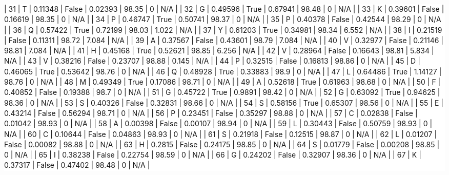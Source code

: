 |    31 | T    |         0.11348 | False     |                          0.02393 |                 98.35 |         0     | N/A                          |
|    32 | G    |         0.49596 | True      |                          0.67941 |                 98.48 |         0     | N/A                          |
|    33 | K    |         0.39601 | False     |                          0.16619 |                 98.35 |         0     | N/A                          |
|    34 | P    |         0.46747 | True      |                          0.50741 |                 98.37 |         0     | N/A                          |
|    35 | P    |         0.40378 | False     |                          0.42544 |                 98.29 |         0     | N/A                          |
|    36 | Q    |         0.57422 | True      |                          0.72199 |                 98.03 |         1.022 | N/A                          |
|    37 | Y    |         0.61203 | True      |                          0.34981 |                 98.34 |         6.552 | N/A                          |
|    38 | I    |         0.21519 | False     |                          0.11311 |                 98.72 |         7.084 | N/A                          |
|    39 | A    |         0.37567 | False     |                          0.43601 |                 98.79 |         7.084 | N/A                          |
|    40 | V    |         0.32977 | False     |                          0.21146 |                 98.81 |         7.084 | N/A                          |
|    41 | H    |         0.45168 | True      |                          0.52621 |                 98.85 |         6.256 | N/A                          |
|    42 | V    |         0.28964 | False     |                          0.16643 |                 98.81 |         5.834 | N/A                          |
|    43 | V    |         0.38216 | False     |                          0.23707 |                 98.88 |         0.145 | N/A                          |
|    44 | P    |         0.32515 | False     |                          0.16813 |                 98.86 |         0     | N/A                          |
|    45 | D    |         0.46065 | True      |                          0.53642 |                 98.76 |         0     | N/A                          |
|    46 | Q    |         0.48928 | True      |                          0.33883 |                 98.9  |         0     | N/A                          |
|    47 | L    |         0.64486 | True      |                          1.14127 |                 98.76 |         0     | N/A                          |
|    48 | M    |         0.49349 | True      |                          0.17086 |                 98.71 |         0     | N/A                          |
|    49 | A    |         0.52618 | True      |                          0.61963 |                 98.68 |         0     | N/A                          |
|    50 | F    |         0.40852 | False     |                          0.19388 |                 98.7  |         0     | N/A                          |
|    51 | G    |         0.45722 | True      |                          0.9891  |                 98.42 |         0     | N/A                          |
|    52 | G    |         0.63092 | True      |                          0.94625 |                 98.36 |         0     | N/A                          |
|    53 | S    |         0.40326 | False     |                          0.32831 |                 98.66 |         0     | N/A                          |
|    54 | S    |         0.58156 | True      |                          0.65307 |                 98.56 |         0     | N/A                          |
|    55 | E    |         0.43214 | False     |                          0.56294 |                 98.71 |         0     | N/A                          |
|    56 | P    |         0.23451 | False     |                          0.35297 |                 98.88 |         0     | N/A                          |
|    57 | C    |         0.02838 | False     |                          0.01042 |                 98.93 |         0     | N/A                          |
|    58 | A    |         0.00398 | False     |                          0.00107 |                 98.94 |         0     | N/A                          |
|    59 | L    |         0.30443 | False     |                          0.50759 |                 98.93 |         0     | N/A                          |
|    60 | C    |         0.10644 | False     |                          0.04863 |                 98.93 |         0     | N/A                          |
|    61 | S    |         0.21918 | False     |                          0.12515 |                 98.87 |         0     | N/A                          |
|    62 | L    |         0.01207 | False     |                          0.00082 |                 98.88 |         0     | N/A                          |
|    63 | H    |         0.2815  | False     |                          0.24175 |                 98.85 |         0     | N/A                          |
|    64 | S    |         0.01779 | False     |                          0.00208 |                 98.85 |         0     | N/A                          |
|    65 | I    |         0.38238 | False     |                          0.22754 |                 98.59 |         0     | N/A                          |
|    66 | G    |         0.24202 | False     |                          0.32907 |                 98.36 |         0     | N/A                          |
|    67 | K    |         0.37317 | False     |                          0.47402 |                 98.48 |         0     | N/A                          |